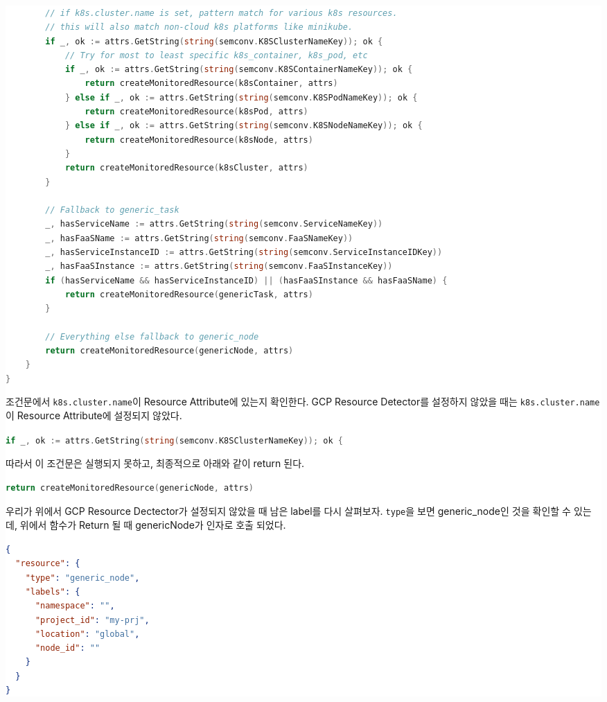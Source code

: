 ```go
		// if k8s.cluster.name is set, pattern match for various k8s resources.
		// this will also match non-cloud k8s platforms like minikube.
		if _, ok := attrs.GetString(string(semconv.K8SClusterNameKey)); ok {
			// Try for most to least specific k8s_container, k8s_pod, etc
			if _, ok := attrs.GetString(string(semconv.K8SContainerNameKey)); ok {
				return createMonitoredResource(k8sContainer, attrs)
			} else if _, ok := attrs.GetString(string(semconv.K8SPodNameKey)); ok {
				return createMonitoredResource(k8sPod, attrs)
			} else if _, ok := attrs.GetString(string(semconv.K8SNodeNameKey)); ok {
				return createMonitoredResource(k8sNode, attrs)
			}
			return createMonitoredResource(k8sCluster, attrs)
		}

		// Fallback to generic_task
		_, hasServiceName := attrs.GetString(string(semconv.ServiceNameKey))
		_, hasFaaSName := attrs.GetString(string(semconv.FaaSNameKey))
		_, hasServiceInstanceID := attrs.GetString(string(semconv.ServiceInstanceIDKey))
		_, hasFaaSInstance := attrs.GetString(string(semconv.FaaSInstanceKey))
		if (hasServiceName && hasServiceInstanceID) || (hasFaaSInstance && hasFaaSName) {
			return createMonitoredResource(genericTask, attrs)
		}

		// Everything else fallback to generic_node
		return createMonitoredResource(genericNode, attrs)
	}
}
```

조건문에서 `k8s.cluster.name`이 Resource Attribute에 있는지 확인한다. GCP Resource Detector를 설정하지 않았을 때는 `k8s.cluster.name`이 Resource Attribute에 설정되지 않았다.

```go
if _, ok := attrs.GetString(string(semconv.K8SClusterNameKey)); ok {
```

따라서 이 조건문은 실행되지 못하고, 최종적으로 아래와 같이 return 된다.

```go
return createMonitoredResource(genericNode, attrs)
```

우리가 위에서 GCP Resource Dectector가 설정되지 않았을 때 남은 label를 다시 살펴보자. `type`을 보면 generic_node인 것을 확인할 수 있는데, 위에서 함수가 Return 될 때 genericNode가 인자로 호출 되었다.

```json
{
  "resource": {
    "type": "generic_node",
    "labels": {
      "namespace": "",
      "project_id": "my-prj",
      "location": "global",
      "node_id": ""
    }
  }
}
```
